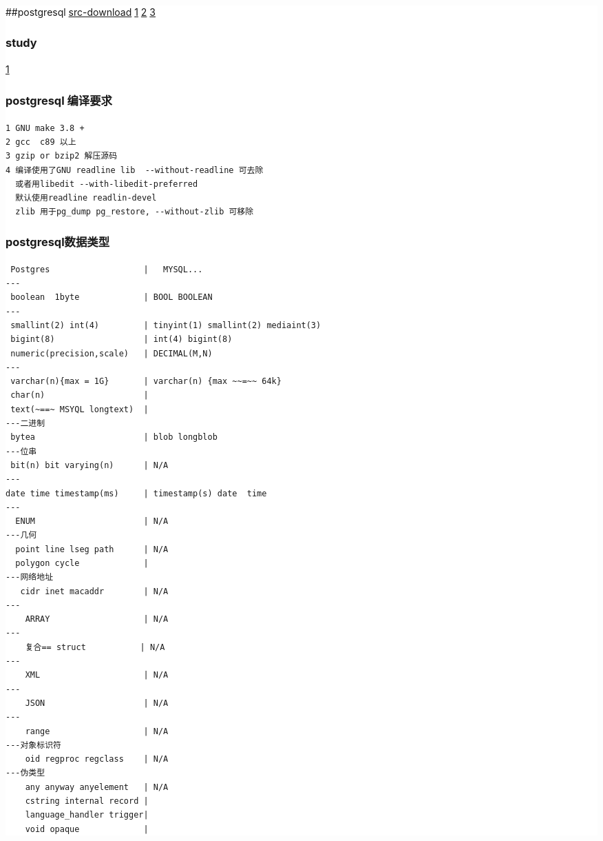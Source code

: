 ##postgresql
[src-download](https://www.postgresql.org/ftp/source/v11.1/)
[1](https://blog.csdn.net/linuxpassion/article/details/52338064)
[2](https://blog.csdn.net/anzelin_ruc/article/details/8622770)
[3](http://www.pgsql.tech/doc_401_100)
### study
[1](https://www.tutorialspoint.com/postgresql/)

### postgresql 编译要求
    1 GNU make 3.8 +
    2 gcc  c89 以上
    3 gzip or bzip2 解压源码
    4 编译使用了GNU readline lib  --without-readline 可去除
      或者用libedit --with-libedit-preferred
      默认使用readline readlin-devel
      zlib 用于pg_dump pg_restore, --without-zlib 可移除


### postgresql数据类型

     Postgres                   |   MYSQL...
    ---
     boolean  1byte             | BOOL BOOLEAN
    ---
     smallint(2) int(4)         | tinyint(1) smallint(2) mediaint(3)
     bigint(8)                  | int(4) bigint(8)
     numeric(precision,scale)   | DECIMAL(M,N)
    ---
     varchar(n){max = 1G}       | varchar(n) {max ~~=~~ 64k}
     char(n)                    |
     text(~==~ MSYQL longtext)  |
    ---二进制
     bytea                      | blob longblob
    ---位串
     bit(n) bit varying(n)      | N/A
    ---
    date time timestamp(ms)     | timestamp(s) date  time
    ---
      ENUM                      | N/A
    ---几何
      point line lseg path      | N/A
      polygon cycle             |
    ---网络地址
       cidr inet macaddr        | N/A
    ---
        ARRAY                   | N/A
    ---
        复合== struct           | N/A
    ---
        XML                     | N/A
    ---
        JSON                    | N/A
    ---
        range                   | N/A
    ---对象标识符
        oid regproc regclass    | N/A
    ---伪类型
        any anyway anyelement   | N/A
        cstring internal record |
        language_handler trigger|
        void opaque             |